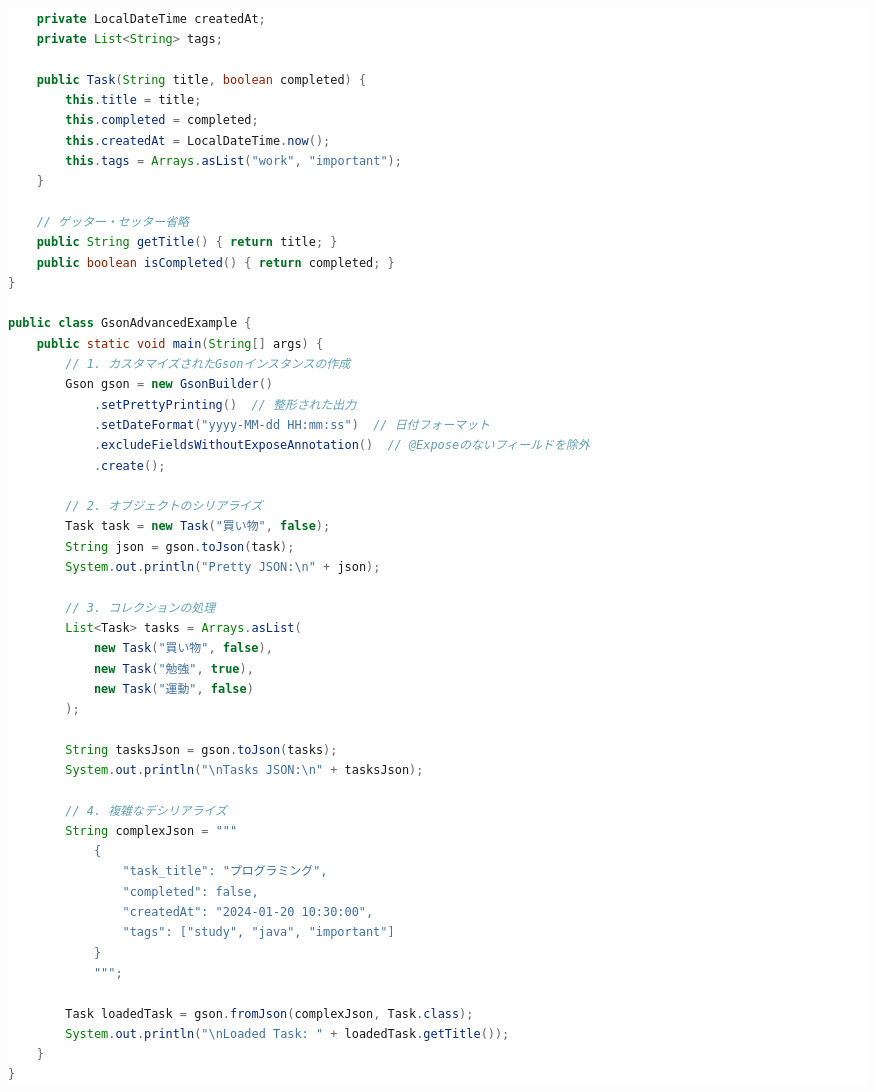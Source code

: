 ```java
    private LocalDateTime createdAt;
    private List<String> tags;
    
    public Task(String title, boolean completed) {
        this.title = title;
        this.completed = completed;
        this.createdAt = LocalDateTime.now();
        this.tags = Arrays.asList("work", "important");
    }
    
    // ゲッター・セッター省略
    public String getTitle() { return title; }
    public boolean isCompleted() { return completed; }
}

public class GsonAdvancedExample {
    public static void main(String[] args) {
        // 1. カスタマイズされたGsonインスタンスの作成
        Gson gson = new GsonBuilder()
            .setPrettyPrinting()  // 整形された出力
            .setDateFormat("yyyy-MM-dd HH:mm:ss")  // 日付フォーマット
            .excludeFieldsWithoutExposeAnnotation()  // @Exposeのないフィールドを除外
            .create();
        
        // 2. オブジェクトのシリアライズ
        Task task = new Task("買い物", false);
        String json = gson.toJson(task);
        System.out.println("Pretty JSON:\n" + json);
        
        // 3. コレクションの処理
        List<Task> tasks = Arrays.asList(
            new Task("買い物", false),
            new Task("勉強", true),
            new Task("運動", false)
        );
        
        String tasksJson = gson.toJson(tasks);
        System.out.println("\nTasks JSON:\n" + tasksJson);
        
        // 4. 複雑なデシリアライズ
        String complexJson = """
            {
                "task_title": "プログラミング",
                "completed": false,
                "createdAt": "2024-01-20 10:30:00",
                "tags": ["study", "java", "important"]
            }
            """;
        
        Task loadedTask = gson.fromJson(complexJson, Task.class);
        System.out.println("\nLoaded Task: " + loadedTask.getTitle());
    }
}
```
